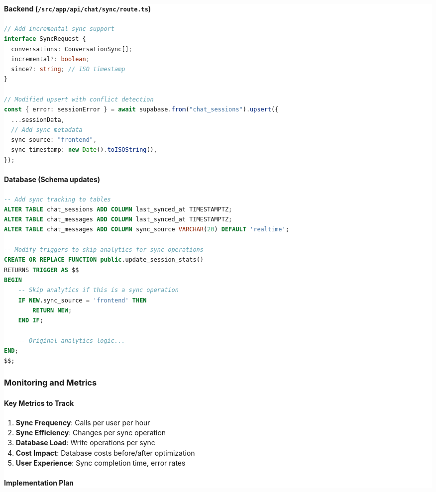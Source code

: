 #### Backend (`/src/app/api/chat/sync/route.ts`)

```typescript
// Add incremental sync support
interface SyncRequest {
  conversations: ConversationSync[];
  incremental?: boolean;
  since?: string; // ISO timestamp
}

// Modified upsert with conflict detection
const { error: sessionError } = await supabase.from("chat_sessions").upsert({
  ...sessionData,
  // Add sync metadata
  sync_source: "frontend",
  sync_timestamp: new Date().toISOString(),
});
```

#### Database (Schema updates)

```sql
-- Add sync tracking to tables
ALTER TABLE chat_sessions ADD COLUMN last_synced_at TIMESTAMPTZ;
ALTER TABLE chat_messages ADD COLUMN last_synced_at TIMESTAMPTZ;
ALTER TABLE chat_messages ADD COLUMN sync_source VARCHAR(20) DEFAULT 'realtime';

-- Modify triggers to skip analytics for sync operations
CREATE OR REPLACE FUNCTION public.update_session_stats()
RETURNS TRIGGER AS $$
BEGIN
    -- Skip analytics if this is a sync operation
    IF NEW.sync_source = 'frontend' THEN
        RETURN NEW;
    END IF;

    -- Original analytics logic...
END;
$$;
```

### Monitoring and Metrics

#### Key Metrics to Track

1. **Sync Frequency**: Calls per user per hour
2. **Sync Efficiency**: Changes per sync operation
3. **Database Load**: Write operations per sync
4. **Cost Impact**: Database costs before/after optimization
5. **User Experience**: Sync completion time, error rates

#### Implementation Plan
